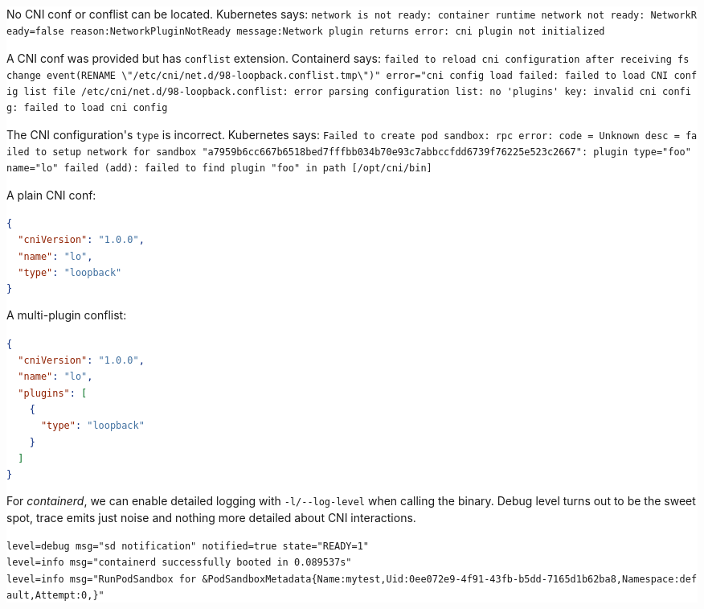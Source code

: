 No CNI conf or conflist can be located. Kubernetes says:
`network is not ready: container runtime network not ready: NetworkReady=false reason:NetworkPluginNotReady message:Network plugin returns error: cni plugin not initialized`

A CNI conf was provided but has `conflist` extension. Containerd says:
`failed to reload cni configuration after receiving fs change event(RENAME
\"/etc/cni/net.d/98-loopback.conflist.tmp\")" error="cni config load failed:
failed to load CNI config list file /etc/cni/net.d/98-loopback.conflist: error parsing configuration list:
no 'plugins' key: invalid cni config: failed to load cni config`

The CNI configuration's `type` is incorrect. Kubernetes says:
`Failed to create pod sandbox: rpc error: code = Unknown desc = failed to setup network for sandbox
"a7959b6cc667b6518bed7fffbb034b70e93c7abbccfdd6739f76225e523c2667": plugin type="foo" name="lo" failed (add):
failed to find plugin "foo" in path [/opt/cni/bin]`

A plain CNI conf:

```json
{
  "cniVersion": "1.0.0",
  "name": "lo",
  "type": "loopback"
}
```

A multi-plugin conflist:

```json
{
  "cniVersion": "1.0.0",
  "name": "lo",
  "plugins": [
    {
      "type": "loopback"
    }
  ]
}
```

For _containerd_, we can enable detailed logging with `-l/--log-level` when calling the binary.
Debug level turns out to be the sweet spot, trace emits just noise and nothing more detailed about CNI interactions.

```text
level=debug msg="sd notification" notified=true state="READY=1"
level=info msg="containerd successfully booted in 0.089537s"
level=info msg="RunPodSandbox for &PodSandboxMetadata{Name:mytest,Uid:0ee072e9-4f91-43fb-b5dd-7165d1b62ba8,Namespace:default,Attempt:0,}"
```